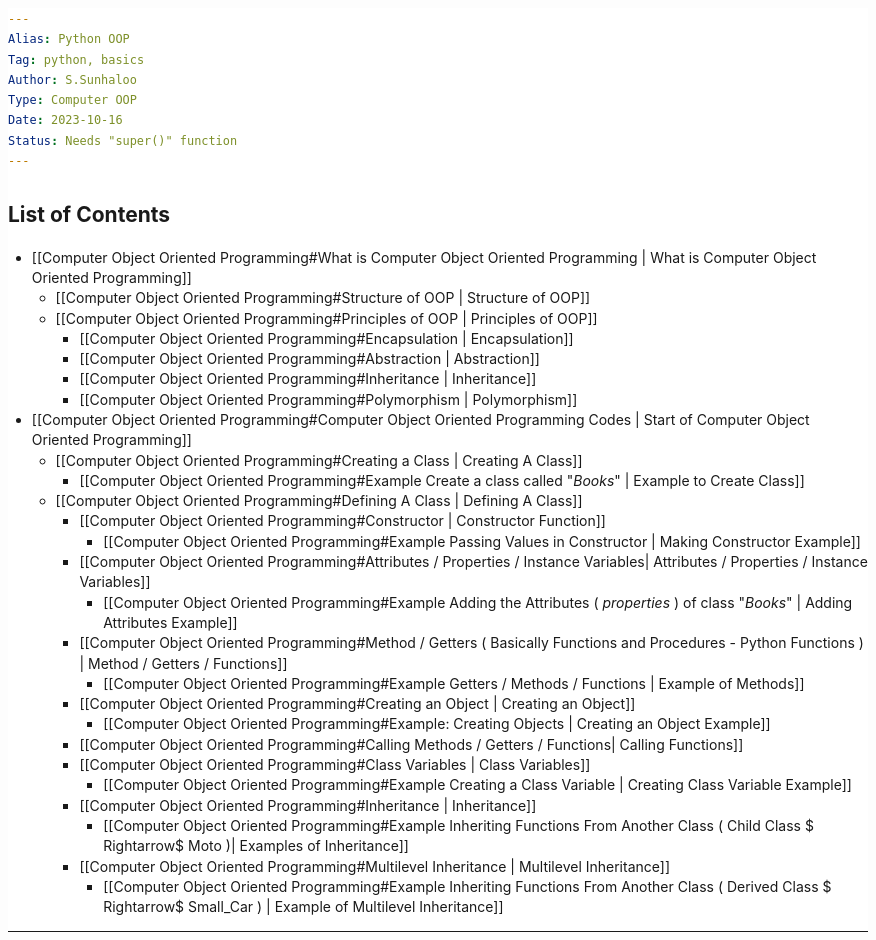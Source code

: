 ```yaml
---
Alias: Python OOP
Tag: python, basics
Author: S.Sunhaloo
Type: Computer OOP
Date: 2023-10-16
Status: Needs "super()" function
---
```


## List of Contents

- [[Computer Object Oriented Programming#What is Computer Object Oriented Programming | What is Computer Object Oriented Programming]]
	- [[Computer Object Oriented Programming#Structure of OOP | Structure of OOP]]
	- [[Computer Object Oriented Programming#Principles of OOP | Principles of OOP]]
		- [[Computer Object Oriented Programming#Encapsulation | Encapsulation]]
		- [[Computer Object Oriented Programming#Abstraction  | Abstraction]]
		- [[Computer Object Oriented Programming#Inheritance | Inheritance]]
		- [[Computer Object Oriented Programming#Polymorphism | Polymorphism]]
- [[Computer Object Oriented Programming#Computer Object Oriented Programming Codes | Start of Computer Object Oriented Programming]]
	- [[Computer Object Oriented Programming#Creating a Class | Creating A Class]]
		- [[Computer Object Oriented Programming#Example Create a class called "*Books*" | Example to Create Class]]
	- [[Computer Object Oriented Programming#Defining A Class | Defining A Class]]
		- [[Computer Object Oriented Programming#Constructor | Constructor Function]]
			- [[Computer Object Oriented Programming#Example Passing Values in Constructor | Making Constructor Example]]
		- [[Computer Object Oriented Programming#Attributes / Properties / Instance Variables| Attributes / Properties / Instance Variables]]
			- [[Computer Object Oriented Programming#Example Adding the Attributes ( *properties* ) of class "*Books*" | Adding Attributes Example]]
		- [[Computer Object Oriented Programming#Method / Getters ( Basically Functions and Procedures - Python Functions ) | Method / Getters / Functions]]
			- [[Computer Object Oriented Programming#Example Getters / Methods / Functions | Example of Methods]]
		- [[Computer Object Oriented Programming#Creating an Object | Creating an Object]]
			- [[Computer Object Oriented Programming#Example: Creating Objects | Creating an Object Example]]
		- [[Computer Object Oriented Programming#Calling Methods / Getters / Functions| Calling Functions]]
		- [[Computer Object Oriented Programming#Class Variables | Class Variables]]
			- [[Computer Object Oriented Programming#Example Creating a Class Variable | Creating Class Variable Example]]
		- [[Computer Object Oriented Programming#Inheritance | Inheritance]]
			- [[Computer Object Oriented Programming#Example Inheriting Functions From Another Class ( Child Class $ Rightarrow$ Moto )| Examples of Inheritance]]
		- [[Computer Object Oriented Programming#Multilevel Inheritance | Multilevel Inheritance]]
			- [[Computer Object Oriented Programming#Example Inheriting Functions From Another Class ( Derived Class $ Rightarrow$ Small_Car ) | Example of Multilevel Inheritance]]

---